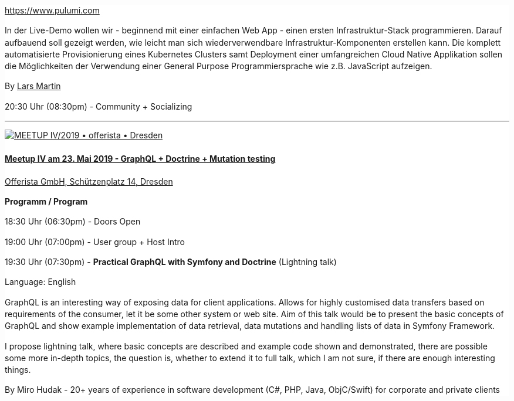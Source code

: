 https://www.pulumi.com

In der Live-Demo wollen wir - beginnend mit einer einfachen Web App - einen ersten Infrastruktur-Stack programmieren.
Darauf aufbauend soll gezeigt werden, wie leicht man sich wiederverwendbare Infrastruktur-Komponenten erstellen kann.
Die komplett automatisierte Provisionierung eines Kubernetes Clusters samt Deployment einer umfangreichen Cloud Native
Applikation sollen die Möglichkeiten der Verwendung einer General Purpose Programmiersprache wie z.B. JavaScript
aufzeigen.

By [Lars Martin](https://www.xing.com/profile/Lars_Martin2/cv)

20:30 Uhr (08:30pm) - Community + Socializing

 <hr class="blockspace">

<div class="blockspace">
    <a href="https://gettogether.community/events/1048/meetup-iv-2019-graphql-doctrine-mutation-testing/" target="_blank">
        <img src="@baseUrl@/images/events/meetups/2019-05-23-offerista.png" alt="MEETUP IV/2019 • offerista • Dresden" class="img-responsive">
    </a>
</div>

#### [Meetup IV am 23. Mai 2019 - GraphQL + Doctrine + Mutation testing](https://gettogether.community/events/1048/meetup-iv-2019-graphql-doctrine-mutation-testing/)

<i class="fa fa-map-marker"></i> [Offerista GmbH, Schützenplatz 14, Dresden](https://gettogether.community/places/314/)

**Programm / Program**

18:30 Uhr (06:30pm) - Doors Open

19:00 Uhr (07:00pm) - User group + Host Intro

19:30 Uhr (07:30pm) - **Practical GraphQL with Symfony and Doctrine** (Lightning talk)

Language: English

GraphQL is an interesting way of exposing data for client applications. Allows for highly customised data transfers
based on requirements of the consumer, let it be some other system or web site. Aim of this talk would be to present the
basic concepts of GraphQL and show example implementation of data retrieval, data mutations and handling lists of data
in Symfony Framework.

I propose lightning talk, where basic concepts are described and example code shown and demonstrated, there are possible
some more in-depth topics, the question is, whether to extend it to full talk, which I am not sure, if there are enough
interesting things.

By Miro Hudak - 20+ years of experience in software development (C#, PHP, Java, ObjC/Swift) for corporate and private
clients
